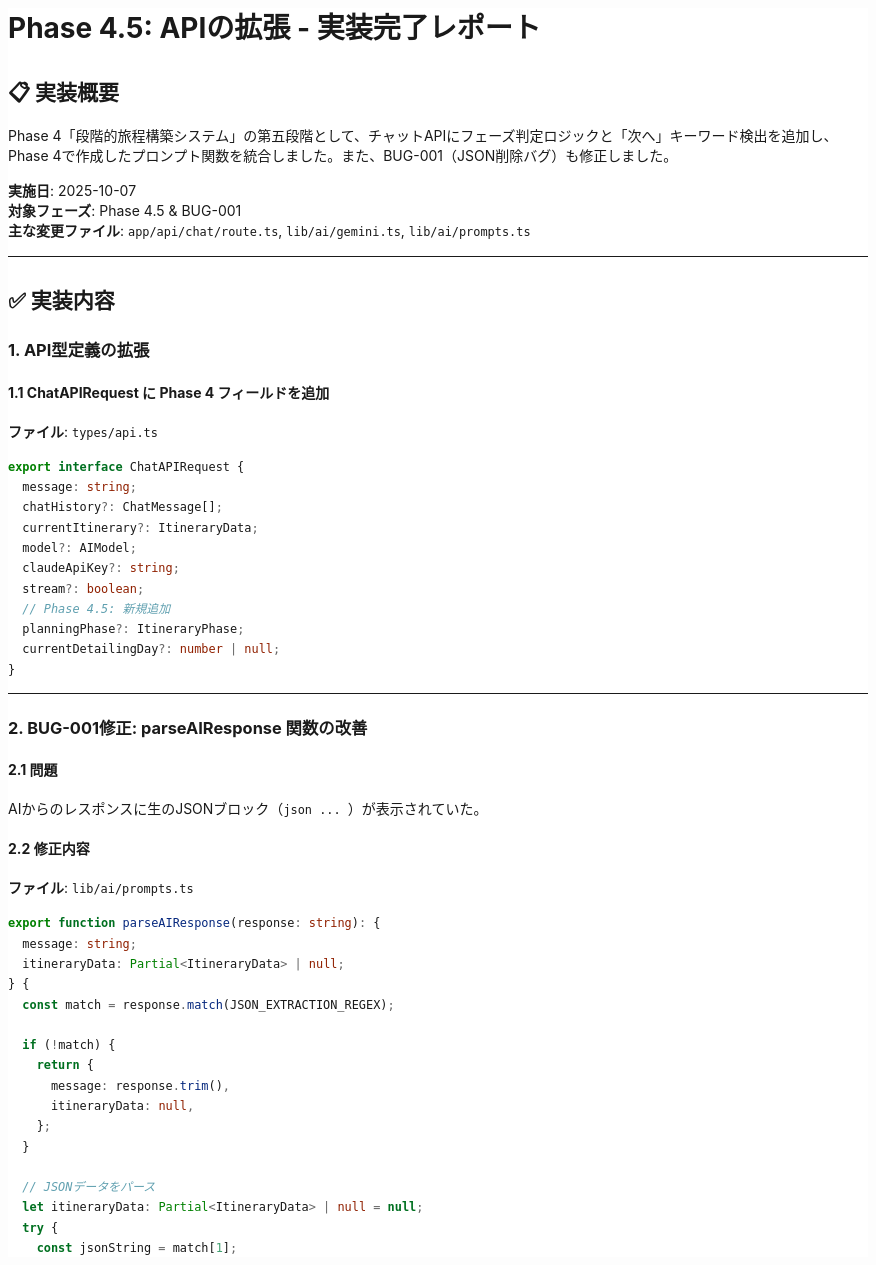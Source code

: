 # Phase 4.5: APIの拡張 - 実装完了レポート

## 📋 実装概要

Phase 4「段階的旅程構築システム」の第五段階として、チャットAPIにフェーズ判定ロジックと「次へ」キーワード検出を追加し、Phase 4で作成したプロンプト関数を統合しました。また、BUG-001（JSON削除バグ）も修正しました。

**実施日**: 2025-10-07  
**対象フェーズ**: Phase 4.5 & BUG-001  
**主な変更ファイル**: `app/api/chat/route.ts`, `lib/ai/gemini.ts`, `lib/ai/prompts.ts`

---

## ✅ 実装内容

### 1. API型定義の拡張

#### 1.1 ChatAPIRequest に Phase 4 フィールドを追加

**ファイル**: `types/api.ts`

```typescript
export interface ChatAPIRequest {
  message: string;
  chatHistory?: ChatMessage[];
  currentItinerary?: ItineraryData;
  model?: AIModel;
  claudeApiKey?: string;
  stream?: boolean;
  // Phase 4.5: 新規追加
  planningPhase?: ItineraryPhase;
  currentDetailingDay?: number | null;
}
```

---

### 2. BUG-001修正: parseAIResponse 関数の改善

#### 2.1 問題

AIからのレスポンスに生のJSONブロック（```json ... ```）が表示されていた。

#### 2.2 修正内容

**ファイル**: `lib/ai/prompts.ts`

```typescript
export function parseAIResponse(response: string): {
  message: string;
  itineraryData: Partial<ItineraryData> | null;
} {
  const match = response.match(JSON_EXTRACTION_REGEX);
  
  if (!match) {
    return {
      message: response.trim(),
      itineraryData: null,
    };
  }

  // JSONデータをパース
  let itineraryData: Partial<ItineraryData> | null = null;
  try {
    const jsonString = match[1];
```